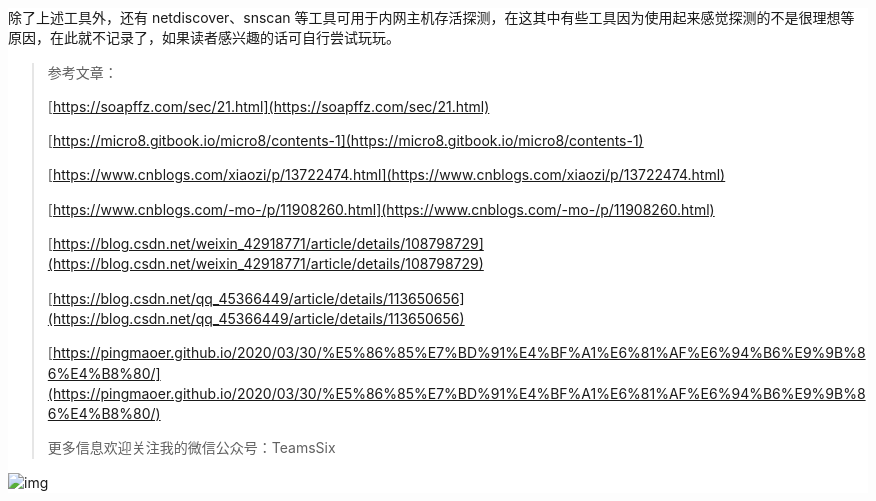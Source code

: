 除了上述工具外，还有 netdiscover、snscan 等工具可用于内网主机存活探测，在这其中有些工具因为使用起来感觉探测的不是很理想等原因，在此就不记录了，如果读者感兴趣的话可自行尝试玩玩。

> 参考文章：
>
> [https://soapffz.com/sec/21.html](https://soapffz.com/sec/21.html)
>
> [https://micro8.gitbook.io/micro8/contents-1](https://micro8.gitbook.io/micro8/contents-1)
>
> [https://www.cnblogs.com/xiaozi/p/13722474.html](https://www.cnblogs.com/xiaozi/p/13722474.html)
>
> [https://www.cnblogs.com/-mo-/p/11908260.html](https://www.cnblogs.com/-mo-/p/11908260.html)
>
> [https://blog.csdn.net/weixin_42918771/article/details/108798729](https://blog.csdn.net/weixin_42918771/article/details/108798729)
>
> [https://blog.csdn.net/qq_45366449/article/details/113650656](https://blog.csdn.net/qq_45366449/article/details/113650656)
>
> [https://pingmaoer.github.io/2020/03/30/%E5%86%85%E7%BD%91%E4%BF%A1%E6%81%AF%E6%94%B6%E9%9B%86%E4%B8%80/](https://pingmaoer.github.io/2020/03/30/%E5%86%85%E7%BD%91%E4%BF%A1%E6%81%AF%E6%94%B6%E9%9B%86%E4%B8%80/)
>
> 更多信息欢迎关注我的微信公众号：TeamsSix

![img](https://cdn.jsdelivr.net/gh/teamssix/BlogImages/imgs/TeamsSix_Subscription_Logo2.png)